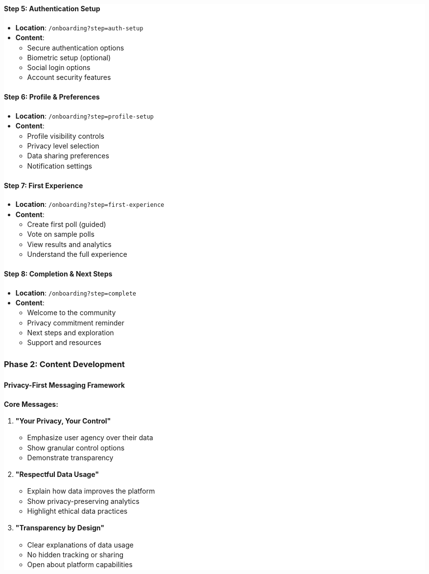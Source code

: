 #### **Step 5: Authentication Setup**
- **Location**: `/onboarding?step=auth-setup`
- **Content**:
  - Secure authentication options
  - Biometric setup (optional)
  - Social login options
  - Account security features

#### **Step 6: Profile & Preferences**
- **Location**: `/onboarding?step=profile-setup`
- **Content**:
  - Profile visibility controls
  - Privacy level selection
  - Data sharing preferences
  - Notification settings

#### **Step 7: First Experience**
- **Location**: `/onboarding?step=first-experience`
- **Content**:
  - Create first poll (guided)
  - Vote on sample polls
  - View results and analytics
  - Understand the full experience

#### **Step 8: Completion & Next Steps**
- **Location**: `/onboarding?step=complete`
- **Content**:
  - Welcome to the community
  - Privacy commitment reminder
  - Next steps and exploration
  - Support and resources

### **Phase 2: Content Development**

#### **Privacy-First Messaging Framework**

**Core Messages:**
1. **"Your Privacy, Your Control"**
   - Emphasize user agency over their data
   - Show granular control options
   - Demonstrate transparency

2. **"Respectful Data Usage"**
   - Explain how data improves the platform
   - Show privacy-preserving analytics
   - Highlight ethical data practices

3. **"Transparency by Design"**
   - Clear explanations of data usage
   - No hidden tracking or sharing
   - Open about platform capabilities
